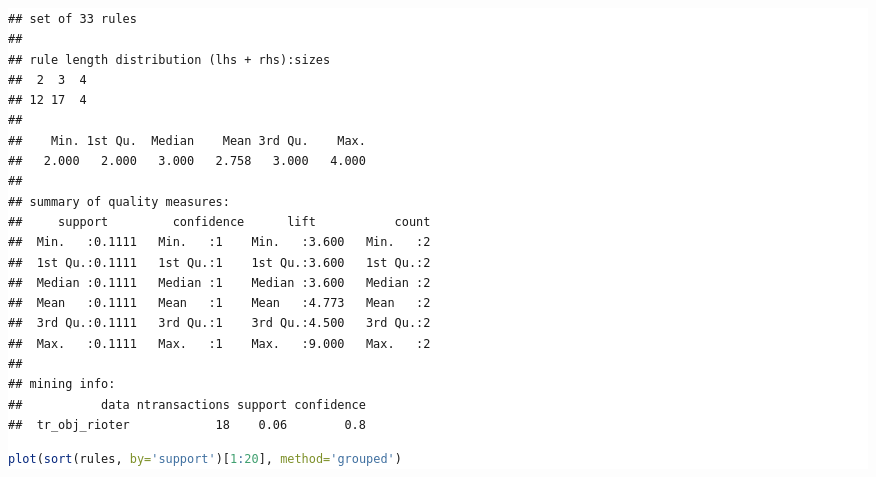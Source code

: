     ## set of 33 rules
    ## 
    ## rule length distribution (lhs + rhs):sizes
    ##  2  3  4 
    ## 12 17  4 
    ## 
    ##    Min. 1st Qu.  Median    Mean 3rd Qu.    Max. 
    ##   2.000   2.000   3.000   2.758   3.000   4.000 
    ## 
    ## summary of quality measures:
    ##     support         confidence      lift           count  
    ##  Min.   :0.1111   Min.   :1    Min.   :3.600   Min.   :2  
    ##  1st Qu.:0.1111   1st Qu.:1    1st Qu.:3.600   1st Qu.:2  
    ##  Median :0.1111   Median :1    Median :3.600   Median :2  
    ##  Mean   :0.1111   Mean   :1    Mean   :4.773   Mean   :2  
    ##  3rd Qu.:0.1111   3rd Qu.:1    3rd Qu.:4.500   3rd Qu.:2  
    ##  Max.   :0.1111   Max.   :1    Max.   :9.000   Max.   :2  
    ## 
    ## mining info:
    ##           data ntransactions support confidence
    ##  tr_obj_rioter            18    0.06        0.8

``` r
plot(sort(rules, by='support')[1:20], method='grouped')
```
